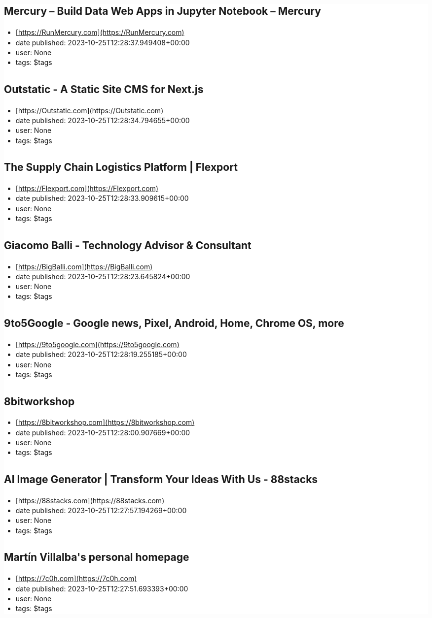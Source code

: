 ## Mercury – Build Data Web Apps in Jupyter Notebook – Mercury
 - [https://RunMercury.com](https://RunMercury.com)
 - date published: 2023-10-25T12:28:37.949408+00:00
 - user: None
 - tags: $tags

## Outstatic - A Static Site CMS for Next.js
 - [https://Outstatic.com](https://Outstatic.com)
 - date published: 2023-10-25T12:28:34.794655+00:00
 - user: None
 - tags: $tags

## The Supply Chain Logistics Platform | Flexport
 - [https://Flexport.com](https://Flexport.com)
 - date published: 2023-10-25T12:28:33.909615+00:00
 - user: None
 - tags: $tags

## Giacomo Balli - Technology Advisor & Consultant
 - [https://BigBalli.com](https://BigBalli.com)
 - date published: 2023-10-25T12:28:23.645824+00:00
 - user: None
 - tags: $tags

## 9to5Google - Google news, Pixel, Android, Home, Chrome OS, more
 - [https://9to5google.com](https://9to5google.com)
 - date published: 2023-10-25T12:28:19.255185+00:00
 - user: None
 - tags: $tags

## 8bitworkshop
 - [https://8bitworkshop.com](https://8bitworkshop.com)
 - date published: 2023-10-25T12:28:00.907669+00:00
 - user: None
 - tags: $tags

## AI Image Generator | Transform Your Ideas With Us - 88stacks
 - [https://88stacks.com](https://88stacks.com)
 - date published: 2023-10-25T12:27:57.194269+00:00
 - user: None
 - tags: $tags

## Martín Villalba's personal homepage
 - [https://7c0h.com](https://7c0h.com)
 - date published: 2023-10-25T12:27:51.693393+00:00
 - user: None
 - tags: $tags

